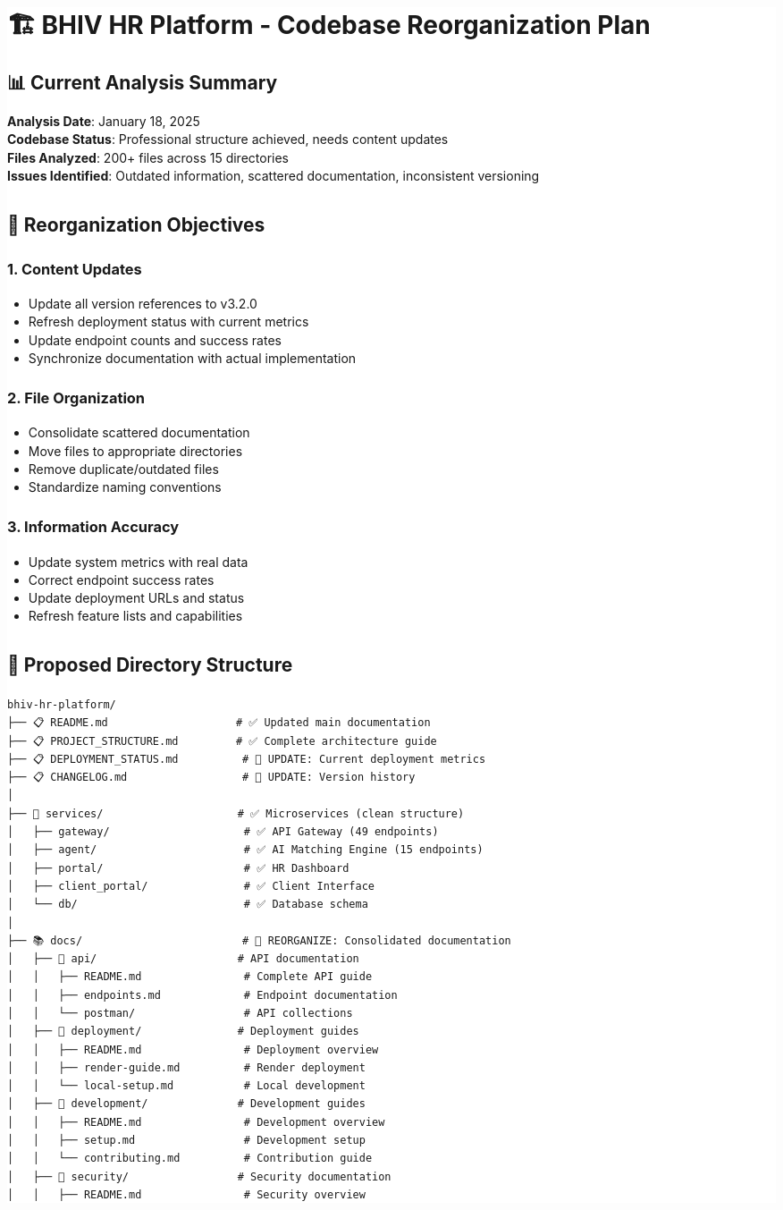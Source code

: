 # 🏗️ BHIV HR Platform - Codebase Reorganization Plan

## 📊 Current Analysis Summary

**Analysis Date**: January 18, 2025  
**Codebase Status**: Professional structure achieved, needs content updates  
**Files Analyzed**: 200+ files across 15 directories  
**Issues Identified**: Outdated information, scattered documentation, inconsistent versioning  

## 🎯 Reorganization Objectives

### **1. Content Updates**
- Update all version references to v3.2.0
- Refresh deployment status with current metrics
- Update endpoint counts and success rates
- Synchronize documentation with actual implementation

### **2. File Organization**
- Consolidate scattered documentation
- Move files to appropriate directories
- Remove duplicate/outdated files
- Standardize naming conventions

### **3. Information Accuracy**
- Update system metrics with real data
- Correct endpoint success rates
- Update deployment URLs and status
- Refresh feature lists and capabilities

## 📁 Proposed Directory Structure

```
bhiv-hr-platform/
├── 📋 README.md                    # ✅ Updated main documentation
├── 📋 PROJECT_STRUCTURE.md         # ✅ Complete architecture guide
├── 📋 DEPLOYMENT_STATUS.md          # 🔄 UPDATE: Current deployment metrics
├── 📋 CHANGELOG.md                  # 🔄 UPDATE: Version history
│
├── 🔧 services/                     # ✅ Microservices (clean structure)
│   ├── gateway/                     # ✅ API Gateway (49 endpoints)
│   ├── agent/                       # ✅ AI Matching Engine (15 endpoints)
│   ├── portal/                      # ✅ HR Dashboard
│   ├── client_portal/               # ✅ Client Interface
│   └── db/                          # ✅ Database schema
│
├── 📚 docs/                         # 🔄 REORGANIZE: Consolidated documentation
│   ├── 📁 api/                      # API documentation
│   │   ├── README.md                # Complete API guide
│   │   ├── endpoints.md             # Endpoint documentation
│   │   └── postman/                 # API collections
│   ├── 📁 deployment/               # Deployment guides
│   │   ├── README.md                # Deployment overview
│   │   ├── render-guide.md          # Render deployment
│   │   └── local-setup.md           # Local development
│   ├── 📁 development/              # Development guides
│   │   ├── README.md                # Development overview
│   │   ├── setup.md                 # Development setup
│   │   └── contributing.md          # Contribution guide
│   ├── 📁 security/                 # Security documentation
│   │   ├── README.md                # Security overview
```